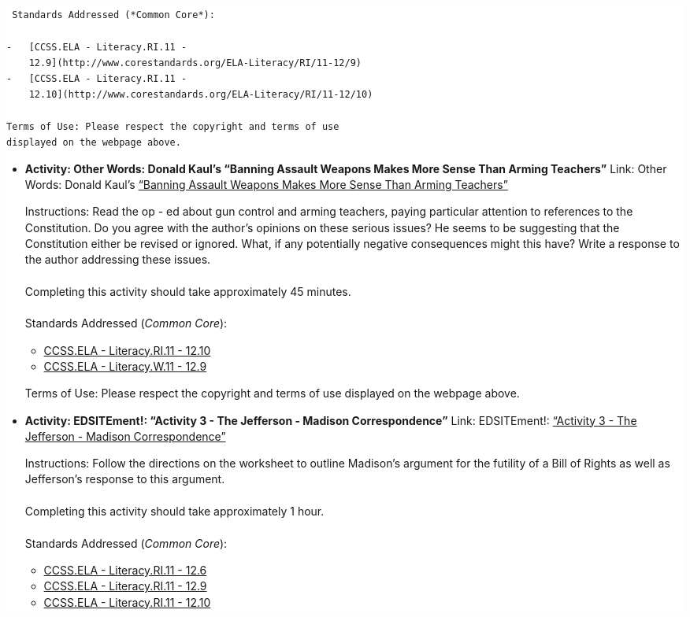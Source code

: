      Standards Addressed (*Common Core*):  

    -   [CCSS.ELA - Literacy.RI.11 -
        12.9](http://www.corestandards.org/ELA-Literacy/RI/11-12/9)
    -   [CCSS.ELA - Literacy.RI.11 -
        12.10](http://www.corestandards.org/ELA-Literacy/RI/11-12/10)

    Terms of Use: Please respect the copyright and terms of use
    displayed on the webpage above.

-   **Activity: Other Words: Donald Kaul’s “Banning Assault Weapons
    Makes More Sense Than Arming Teachers”**
    Link: Other Words: Donald Kaul’s [“Banning Assault Weapons Makes
    More Sense Than Arming
    Teachers”](http://otherwords.org/banning-assault-weapons-makes-more-sense-than-arming-teachers/)  
      
     Instructions: Read the op - ed about gun control and arming
    teachers, paying particular attention to references to the
    Constitution. Do you agree with the author’s opinions on these
    serious issues? He seems to be suggesting that the Constitution
    either be revised or ignored. What, if any potentially negative
    consequences might this have? Write a response to the author
    addressing these issues.  
        
     Completing this activity should take approximately 45 minutes.  
        
     Standards Addressed (*Common Core*):  

    -   [CCSS.ELA - Literacy.RI.11 -
        12.10](http://www.corestandards.org/ELA-Literacy/RI/11-12/10)
    -   [CCSS.ELA - Literacy.W.11 -
        12.9](http://www.corestandards.org/ELA-Literacy/W/11-12/9)

    Terms of Use: Please respect the copyright and terms of use
    displayed on the webpage above.

-   **Activity: EDSITEment!: “Activity 3 - The Jefferson - Madison
    Correspondence”**
    Link: EDSITEment!: [“Activity 3 - The Jefferson - Madison
    Correspondence”](http://edsitement.neh.gov/sites/edsitement.neh.gov/files/worksheets/bill-of-rights-activity-03.pdf)  
      
     Instructions: Follow the directions on the worksheet to outline
    Madison’s argument for the futility of a Bill of Rights as well as
    Jefferson’s response to this argument.  
        
     Completing this activity should take approximately 1 hour.  
        
     Standards Addressed (*Common Core*):  

    -   [CCSS.ELA - Literacy.RI.11 -
        12.6](http://www.corestandards.org/ELA-Literacy/RI/11-12/6)
    -   [CCSS.ELA - Literacy.RI.11 -
        12.9](http://www.corestandards.org/ELA-Literacy/RI/11-12/9)
    -   [CCSS.ELA - Literacy.RI.11 -
        12.10](http://www.corestandards.org/ELA-Literacy/RI/11-12/10)
